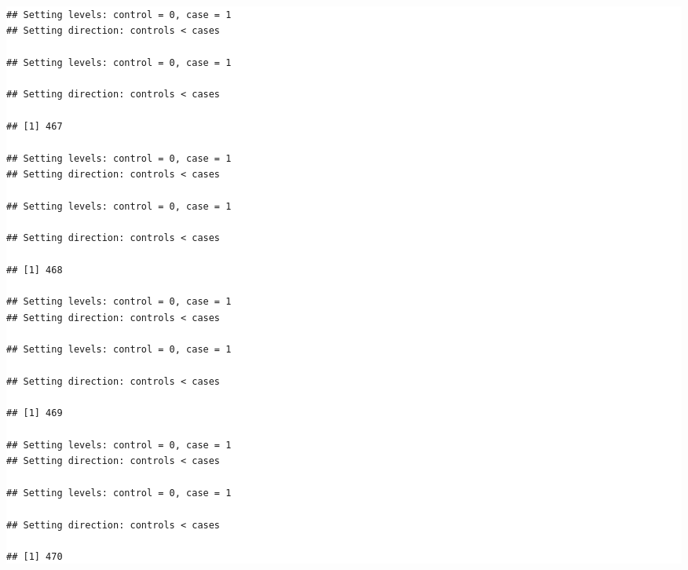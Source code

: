     ## Setting levels: control = 0, case = 1
    ## Setting direction: controls < cases

    ## Setting levels: control = 0, case = 1

    ## Setting direction: controls < cases

    ## [1] 467

    ## Setting levels: control = 0, case = 1
    ## Setting direction: controls < cases

    ## Setting levels: control = 0, case = 1

    ## Setting direction: controls < cases

    ## [1] 468

    ## Setting levels: control = 0, case = 1
    ## Setting direction: controls < cases

    ## Setting levels: control = 0, case = 1

    ## Setting direction: controls < cases

    ## [1] 469

    ## Setting levels: control = 0, case = 1
    ## Setting direction: controls < cases

    ## Setting levels: control = 0, case = 1

    ## Setting direction: controls < cases

    ## [1] 470
